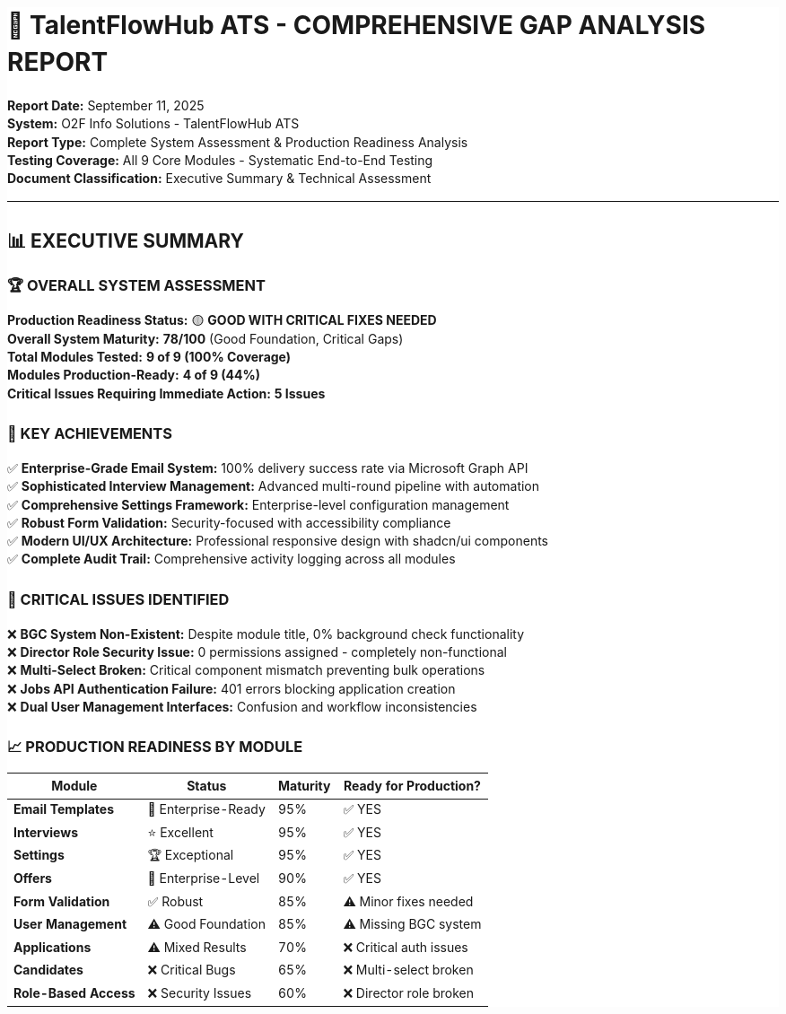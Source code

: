 # 🎯 TalentFlowHub ATS - COMPREHENSIVE GAP ANALYSIS REPORT

**Report Date:** September 11, 2025  
**System:** O2F Info Solutions - TalentFlowHub ATS  
**Report Type:** Complete System Assessment & Production Readiness Analysis  
**Testing Coverage:** All 9 Core Modules - Systematic End-to-End Testing  
**Document Classification:** Executive Summary & Technical Assessment  

---

## 📊 EXECUTIVE SUMMARY

### 🏆 OVERALL SYSTEM ASSESSMENT

**Production Readiness Status:** 🟡 **GOOD WITH CRITICAL FIXES NEEDED**  
**Overall System Maturity:** **78/100** (Good Foundation, Critical Gaps)  
**Total Modules Tested:** **9 of 9 (100% Coverage)**  
**Modules Production-Ready:** **4 of 9 (44%)**  
**Critical Issues Requiring Immediate Action:** **5 Issues**  

### 🎯 KEY ACHIEVEMENTS

✅ **Enterprise-Grade Email System:** 100% delivery success rate via Microsoft Graph API  
✅ **Sophisticated Interview Management:** Advanced multi-round pipeline with automation  
✅ **Comprehensive Settings Framework:** Enterprise-level configuration management  
✅ **Robust Form Validation:** Security-focused with accessibility compliance  
✅ **Modern UI/UX Architecture:** Professional responsive design with shadcn/ui components  
✅ **Complete Audit Trail:** Comprehensive activity logging across all modules  

### 🚨 CRITICAL ISSUES IDENTIFIED

❌ **BGC System Non-Existent:** Despite module title, 0% background check functionality  
❌ **Director Role Security Issue:** 0 permissions assigned - completely non-functional  
❌ **Multi-Select Broken:** Critical component mismatch preventing bulk operations  
❌ **Jobs API Authentication Failure:** 401 errors blocking application creation  
❌ **Dual User Management Interfaces:** Confusion and workflow inconsistencies  

### 📈 PRODUCTION READINESS BY MODULE

| Module | Status | Maturity | Ready for Production? |
|--------|--------|----------|----------------------|
| **Email Templates** | 🚀 Enterprise-Ready | 95% | ✅ YES |
| **Interviews** | ⭐ Excellent | 95% | ✅ YES |
| **Settings** | 🏆 Exceptional | 95% | ✅ YES |
| **Offers** | 🎉 Enterprise-Level | 90% | ✅ YES |
| **Form Validation** | ✅ Robust | 85% | ⚠️ Minor fixes needed |
| **User Management** | ⚠️ Good Foundation | 85% | ⚠️ Missing BGC system |
| **Applications** | ⚠️ Mixed Results | 70% | ❌ Critical auth issues |
| **Candidates** | ❌ Critical Bugs | 65% | ❌ Multi-select broken |
| **Role-Based Access** | ❌ Security Issues | 60% | ❌ Director role broken |
